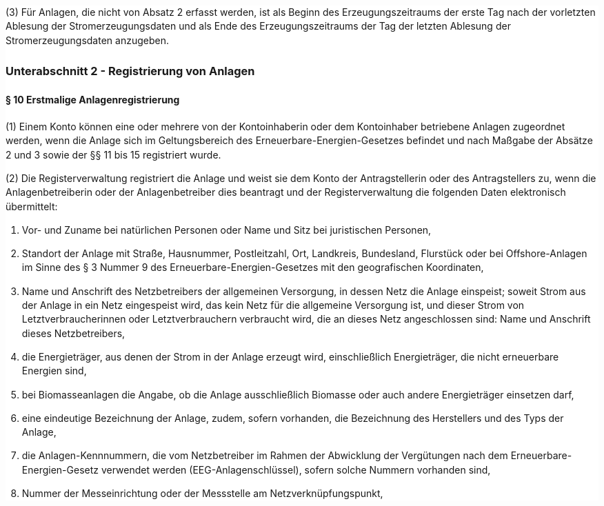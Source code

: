 (3) Für Anlagen, die nicht von Absatz 2 erfasst werden, ist als Beginn
des Erzeugungszeitraums der erste Tag nach der vorletzten Ablesung der
Stromerzeugungsdaten und als Ende des Erzeugungszeitraums der Tag der
letzten Ablesung der Stromerzeugungsdaten anzugeben.


### Unterabschnitt 2 - Registrierung von Anlagen


#### § 10 Erstmalige Anlagenregistrierung

(1) Einem Konto können eine oder mehrere von der Kontoinhaberin oder
dem Kontoinhaber betriebene Anlagen zugeordnet werden, wenn die Anlage
sich im Geltungsbereich des Erneuerbare-Energien-Gesetzes befindet und
nach Maßgabe der Absätze 2 und 3 sowie der §§ 11 bis 15 registriert
wurde.

(2) Die Registerverwaltung registriert die Anlage und weist sie dem
Konto der Antragstellerin oder des Antragstellers zu, wenn die
Anlagenbetreiberin oder der Anlagenbetreiber dies beantragt und der
Registerverwaltung die folgenden Daten elektronisch übermittelt:

1.  Vor- und Zuname bei natürlichen Personen oder Name und Sitz bei
    juristischen Personen,


2.  Standort der Anlage mit Straße, Hausnummer, Postleitzahl, Ort,
    Landkreis, Bundesland, Flurstück oder bei Offshore-Anlagen im Sinne
    des § 3 Nummer 9 des Erneuerbare-Energien-Gesetzes mit den
    geografischen Koordinaten,


3.  Name und Anschrift des Netzbetreibers der allgemeinen Versorgung, in
    dessen Netz die Anlage einspeist; soweit Strom aus der Anlage in ein
    Netz eingespeist wird, das kein Netz für die allgemeine Versorgung
    ist, und dieser Strom von Letztverbraucherinnen oder Letztverbrauchern
    verbraucht wird, die an dieses Netz angeschlossen sind: Name und
    Anschrift dieses Netzbetreibers,


4.  die Energieträger, aus denen der Strom in der Anlage erzeugt wird,
    einschließlich Energieträger, die nicht erneuerbare Energien sind,


5.  bei Biomasseanlagen die Angabe, ob die Anlage ausschließlich Biomasse
    oder auch andere Energieträger einsetzen darf,


6.  eine eindeutige Bezeichnung der Anlage, zudem, sofern vorhanden, die
    Bezeichnung des Herstellers und des Typs der Anlage,


7.  die Anlagen-Kennnummern, die vom Netzbetreiber im Rahmen der
    Abwicklung der Vergütungen nach dem Erneuerbare-Energien-Gesetz
    verwendet werden (EEG-Anlagenschlüssel), sofern solche Nummern
    vorhanden sind,


8.  Nummer der Messeinrichtung oder der Messstelle am
    Netzverknüpfungspunkt,
